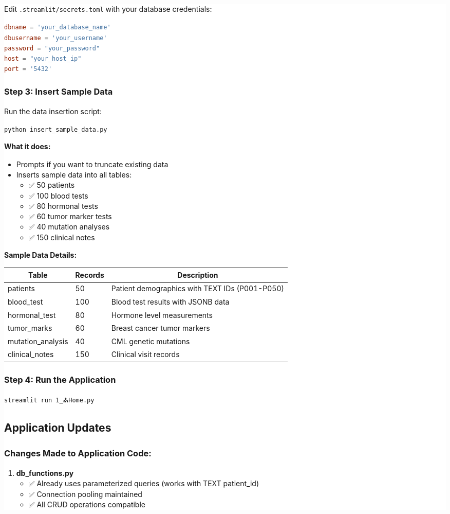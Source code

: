 Edit `.streamlit/secrets.toml` with your database credentials:

```toml
dbname = 'your_database_name'
dbusername = 'your_username'
password = "your_password"
host = "your_host_ip"
port = '5432'
```

### Step 3: Insert Sample Data

Run the data insertion script:

```bash
python insert_sample_data.py
```

**What it does:**
- Prompts if you want to truncate existing data
- Inserts sample data into all tables:
  - ✅ 50 patients
  - ✅ 100 blood tests
  - ✅ 80 hormonal tests
  - ✅ 60 tumor marker tests
  - ✅ 40 mutation analyses
  - ✅ 150 clinical notes

**Sample Data Details:**

| Table | Records | Description |
|-------|---------|-------------|
| patients | 50 | Patient demographics with TEXT IDs (P001-P050) |
| blood_test | 100 | Blood test results with JSONB data |
| hormonal_test | 80 | Hormone level measurements |
| tumor_marks | 60 | Breast cancer tumor markers |
| mutation_analysis | 40 | CML genetic mutations |
| clinical_notes | 150 | Clinical visit records |

### Step 4: Run the Application

```bash
streamlit run 1_⛪Home.py
```

## Application Updates

### Changes Made to Application Code:

1. **db_functions.py**
   - ✅ Already uses parameterized queries (works with TEXT patient_id)
   - ✅ Connection pooling maintained
   - ✅ All CRUD operations compatible
